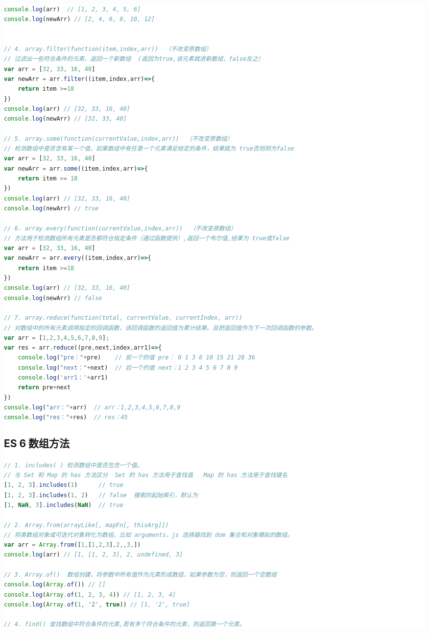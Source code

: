 ```js
console.log(arr)  // [1, 2, 3, 4, 5, 6]
console.log(newArr) // [2, 4, 6, 8, 10, 12]


// 4. array.filter(function(item,index,arr))  （不改变原数组）
// 过滤出一些符合条件的元素，返回一个新数组  (返回为true,该元素就进新数组，false反之）
var arr = [32, 33, 16, 40]
var newArr = arr.filter((item,index,arr)=>{
    return item >=18 
})
console.log(arr) // [32, 33, 16, 40]
console.log(newArr) // [32, 33, 40]

// 5. array.some(function(currentValue,index,arr))  （不改变原数组）
// 检测数组中是否含有某一个值，如果数组中有任意一个元素满足给定的条件，结果就为 true否则则为false
var arr = [32, 33, 16, 40]
var newArr = arr.some((item,index,arr)=>{
    return item >= 18 
})
console.log(arr) // [32, 33, 16, 40]
console.log(newArr) // true

// 6. array.every(function(currentValue,index,arr))  （不改变原数组）
// 方法用于检测数组所有元素是否都符合指定条件（通过函数提供）,返回一个布尔值,结果为 true或false
var arr = [32, 33, 16, 40]
var newArr = arr.every((item,index,arr)=>{
    return item >=18 
})
console.log(arr) // [32, 33, 16, 40]
console.log(newArr) // false

// 7. array.reduce(function(total, currentValue, currentIndex, arr))
// 对数组中的所有元素调用指定的回调函数，该回调函数的返回值为累计结果。且把返回值作为下一次回调函数的参数。
var arr = [1,2,3,4,5,6,7,8,9];
var res = arr.reduce((pre,next,index,arr1)=>{
    console.log("pre："+pre)    // 前一个的值 pre： 0 1 3 6 10 15 21 28 36
    console.log("next："+next)  // 后一个的值 next：1 2 3 4 5 6 7 8 9
    console.log('arr1：'+arr1)
    return pre+next
})
console.log("arr："+arr)  // arr：1,2,3,4,5,6,7,8,9
console.log("res："+res)  // res：45
```
## ES 6 数组方法
```js
// 1. includes( ) 检测数组中是否包含一个值。
// 与 Set 和 Map 的 has 方法区分  Set 的 has 方法用于查找值   Map 的 has 方法用于查找键名
[1, 2, 3].includes(1)      // true
[1, 2, 3].includes(1, 2)   // false  搜索的起始索引，默认为
[1, NaN, 3].includes(NaN)  // true

// 2. Array.from(arrayLike[, mapFn[, thisArg]])
// 将类数组对象或可迭代对象转化为数组，比如 arguments，js 选择器找到 dom 集合和对象模拟的数组。
var arr = Array.from([1,[1,2,3],2,,3,])
console.log(arr) // [1, [1, 2, 3], 2, undefined, 3]

// 3. Array.of()  数组创建，将参数中所有值作为元素形成数组，如果参数为空，则返回一个空数组
console.log(Array.of()) // []
console.log(Array.of(1, 2, 3, 4)) // [1, 2, 3, 4]
console.log(Array.of(1, '2', true)) // [1, '2', true] 

// 4. find() 查找数组中符合条件的元素,若有多个符合条件的元素，则返回第一个元素。
```